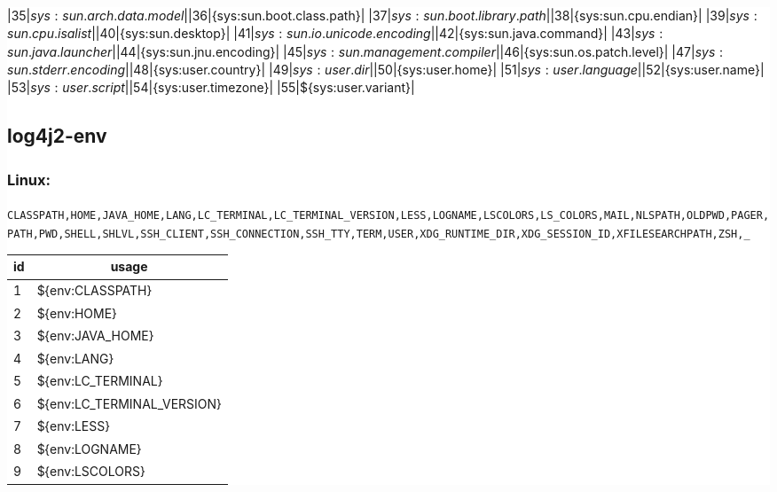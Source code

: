 |35|${sys:sun.arch.data.model}|
|36|${sys:sun.boot.class.path}|
|37|${sys:sun.boot.library.path}|
|38|${sys:sun.cpu.endian}|
|39|${sys:sun.cpu.isalist}|
|40|${sys:sun.desktop}|
|41|${sys:sun.io.unicode.encoding}|
|42|${sys:sun.java.command}|
|43|${sys:sun.java.launcher}|
|44|${sys:sun.jnu.encoding}|
|45|${sys:sun.management.compiler}|
|46|${sys:sun.os.patch.level}|
|47|${sys:sun.stderr.encoding}|
|48|${sys:user.country}|
|49|${sys:user.dir}|
|50|${sys:user.home}|
|51|${sys:user.language}|
|52|${sys:user.name}|
|53|${sys:user.script}|
|54|${sys:user.timezone}|
|55|${sys:user.variant}|

## log4j2-env

### Linux:

```properties
CLASSPATH,HOME,JAVA_HOME,LANG,LC_TERMINAL,LC_TERMINAL_VERSION,LESS,LOGNAME,LSCOLORS,LS_COLORS,MAIL,NLSPATH,OLDPWD,PAGER,PATH,PWD,SHELL,SHLVL,SSH_CLIENT,SSH_CONNECTION,SSH_TTY,TERM,USER,XDG_RUNTIME_DIR,XDG_SESSION_ID,XFILESEARCHPATH,ZSH,_
```

| id   | usage |
| ---- | ----- |
|1|${env:CLASSPATH}|
|2|${env:HOME}|
|3|${env:JAVA_HOME}|
|4|${env:LANG}|
|5|${env:LC_TERMINAL}|
|6|${env:LC_TERMINAL_VERSION}|
|7|${env:LESS}|
|8|${env:LOGNAME}|
|9|${env:LSCOLORS}|